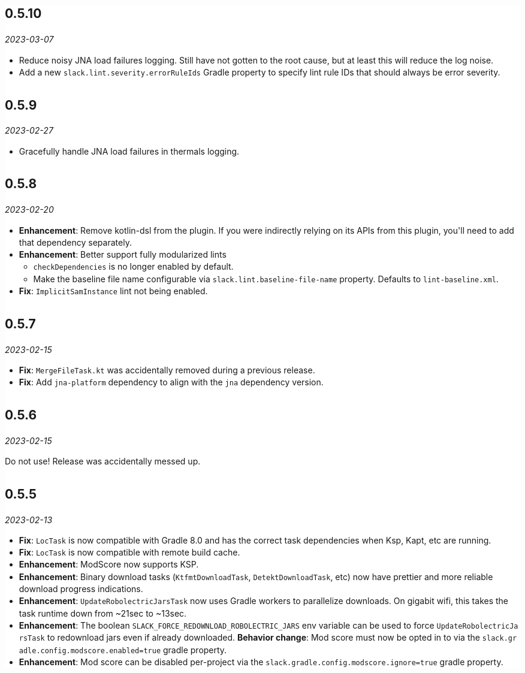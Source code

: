 0.5.10
------

_2023-03-07_

- Reduce noisy JNA load failures logging. Still have not gotten to the root cause, but at least this will reduce the log noise.
- Add a new `slack.lint.severity.errorRuleIds` Gradle property to specify lint rule IDs that should always be error severity.

0.5.9
-----

_2023-02-27_

- Gracefully handle JNA load failures in thermals logging.

0.5.8
-----

_2023-02-20_

- **Enhancement**: Remove kotlin-dsl from the plugin. If you were indirectly relying on its APIs from this plugin, you'll need to add that dependency separately.
- **Enhancement**: Better support fully modularized lints
  - `checkDependencies` is no longer enabled by default.
  - Make the baseline file name configurable via `slack.lint.baseline-file-name` property. Defaults to `lint-baseline.xml`.
- **Fix**: `ImplicitSamInstance` lint not being enabled.

0.5.7
-----

_2023-02-15_

- **Fix**: `MergeFileTask.kt` was accidentally removed during a previous release.
- **Fix**: Add `jna-platform` dependency to align with the `jna` dependency version.

0.5.6
-----

_2023-02-15_

Do not use! Release was accidentally messed up.

0.5.5
-----

_2023-02-13_

- **Fix**: `LocTask` is now compatible with Gradle 8.0 and has the correct task dependencies when Ksp, Kapt, etc are running.
- **Fix**: `LocTask` is now compatible with remote build cache.
- **Enhancement**: ModScore now supports KSP.
- **Enhancement**: Binary download tasks (`KtfmtDownloadTask`, `DetektDownloadTask`, etc) now have prettier and more reliable download progress indications.
- **Enhancement**: `UpdateRobolectricJarsTask` now uses Gradle workers to parallelize downloads. On gigabit wifi, this takes the task runtime down from ~21sec to ~13sec.
- **Enhancement**: The boolean `SLACK_FORCE_REDOWNLOAD_ROBOLECTRIC_JARS` env variable can be used to force `UpdateRobolectricJarsTask` to redownload jars even if already downloaded.
**Behavior change**: Mod score must now be opted in to via the `slack.gradle.config.modscore.enabled=true` gradle property.
- **Enhancement**: Mod score can be disabled per-project via the `slack.gradle.config.modscore.ignore=true` gradle property.
